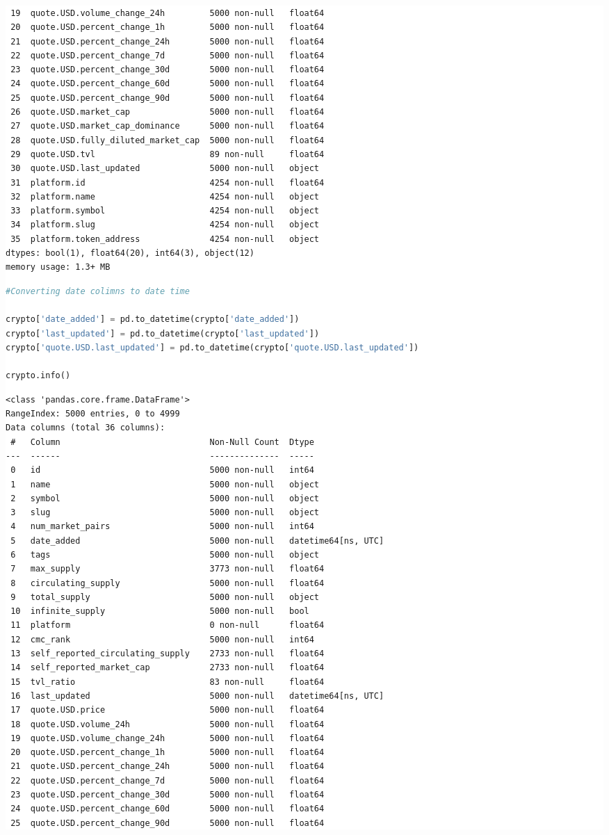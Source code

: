      19  quote.USD.volume_change_24h         5000 non-null   float64
     20  quote.USD.percent_change_1h         5000 non-null   float64
     21  quote.USD.percent_change_24h        5000 non-null   float64
     22  quote.USD.percent_change_7d         5000 non-null   float64
     23  quote.USD.percent_change_30d        5000 non-null   float64
     24  quote.USD.percent_change_60d        5000 non-null   float64
     25  quote.USD.percent_change_90d        5000 non-null   float64
     26  quote.USD.market_cap                5000 non-null   float64
     27  quote.USD.market_cap_dominance      5000 non-null   float64
     28  quote.USD.fully_diluted_market_cap  5000 non-null   float64
     29  quote.USD.tvl                       89 non-null     float64
     30  quote.USD.last_updated              5000 non-null   object 
     31  platform.id                         4254 non-null   float64
     32  platform.name                       4254 non-null   object 
     33  platform.symbol                     4254 non-null   object 
     34  platform.slug                       4254 non-null   object 
     35  platform.token_address              4254 non-null   object 
    dtypes: bool(1), float64(20), int64(3), object(12)
    memory usage: 1.3+ MB



```python
#Converting date colimns to date time

crypto['date_added'] = pd.to_datetime(crypto['date_added'])
crypto['last_updated'] = pd.to_datetime(crypto['last_updated'])
crypto['quote.USD.last_updated'] = pd.to_datetime(crypto['quote.USD.last_updated'])

crypto.info()
```

    <class 'pandas.core.frame.DataFrame'>
    RangeIndex: 5000 entries, 0 to 4999
    Data columns (total 36 columns):
     #   Column                              Non-Null Count  Dtype              
    ---  ------                              --------------  -----              
     0   id                                  5000 non-null   int64              
     1   name                                5000 non-null   object             
     2   symbol                              5000 non-null   object             
     3   slug                                5000 non-null   object             
     4   num_market_pairs                    5000 non-null   int64              
     5   date_added                          5000 non-null   datetime64[ns, UTC]
     6   tags                                5000 non-null   object             
     7   max_supply                          3773 non-null   float64            
     8   circulating_supply                  5000 non-null   float64            
     9   total_supply                        5000 non-null   object             
     10  infinite_supply                     5000 non-null   bool               
     11  platform                            0 non-null      float64            
     12  cmc_rank                            5000 non-null   int64              
     13  self_reported_circulating_supply    2733 non-null   float64            
     14  self_reported_market_cap            2733 non-null   float64            
     15  tvl_ratio                           83 non-null     float64            
     16  last_updated                        5000 non-null   datetime64[ns, UTC]
     17  quote.USD.price                     5000 non-null   float64            
     18  quote.USD.volume_24h                5000 non-null   float64            
     19  quote.USD.volume_change_24h         5000 non-null   float64            
     20  quote.USD.percent_change_1h         5000 non-null   float64            
     21  quote.USD.percent_change_24h        5000 non-null   float64            
     22  quote.USD.percent_change_7d         5000 non-null   float64            
     23  quote.USD.percent_change_30d        5000 non-null   float64            
     24  quote.USD.percent_change_60d        5000 non-null   float64            
     25  quote.USD.percent_change_90d        5000 non-null   float64            